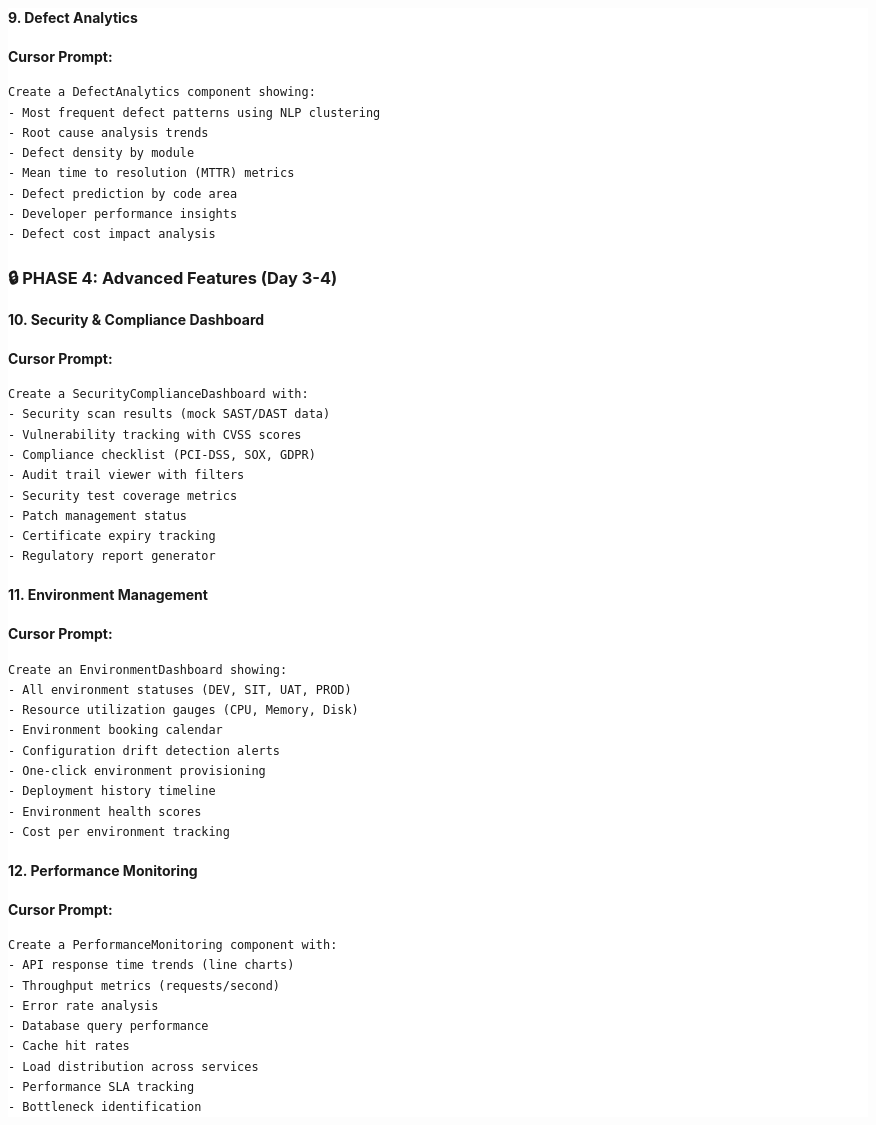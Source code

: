 #### 9. Defect Analytics
**Cursor Prompt:**
```
Create a DefectAnalytics component showing:
- Most frequent defect patterns using NLP clustering
- Root cause analysis trends
- Defect density by module
- Mean time to resolution (MTTR) metrics
- Defect prediction by code area
- Developer performance insights
- Defect cost impact analysis
```

### 🔒 PHASE 4: Advanced Features (Day 3-4)

#### 10. Security & Compliance Dashboard
**Cursor Prompt:**
```
Create a SecurityComplianceDashboard with:
- Security scan results (mock SAST/DAST data)
- Vulnerability tracking with CVSS scores
- Compliance checklist (PCI-DSS, SOX, GDPR)
- Audit trail viewer with filters
- Security test coverage metrics
- Patch management status
- Certificate expiry tracking
- Regulatory report generator
```

#### 11. Environment Management
**Cursor Prompt:**
```
Create an EnvironmentDashboard showing:
- All environment statuses (DEV, SIT, UAT, PROD)
- Resource utilization gauges (CPU, Memory, Disk)
- Environment booking calendar
- Configuration drift detection alerts
- One-click environment provisioning
- Deployment history timeline
- Environment health scores
- Cost per environment tracking
```

#### 12. Performance Monitoring
**Cursor Prompt:**
```
Create a PerformanceMonitoring component with:
- API response time trends (line charts)
- Throughput metrics (requests/second)
- Error rate analysis
- Database query performance
- Cache hit rates
- Load distribution across services
- Performance SLA tracking
- Bottleneck identification
```
